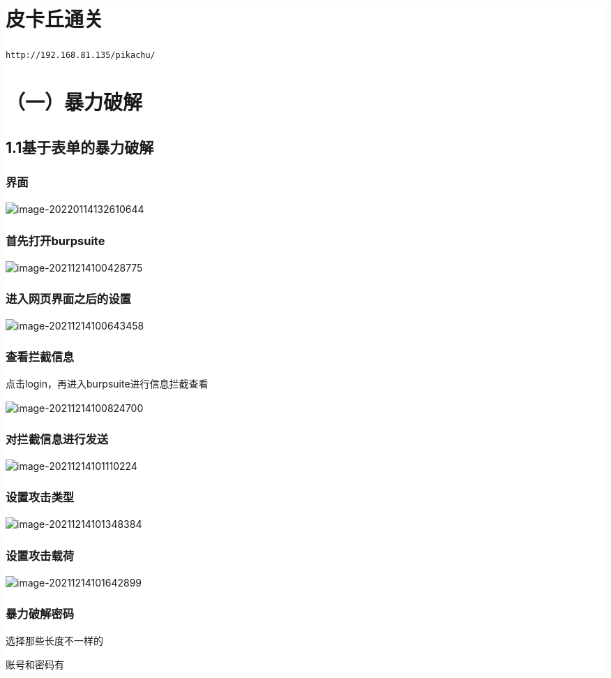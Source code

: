 # 皮卡丘通关

```
http://192.168.81.135/pikachu/
```

# （一）暴力破解

## 1.1基于表单的暴力破解

### 界面

![image-20220114132610644](https://gitee.com/xxb667/img/raw/master/img/image-20220114132610644.png)

### 首先打开burpsuite

![image-20211214100428775](https://gitee.com/xxb667/img/raw/master/img/image-20211214100428775.png)

### 进入网页界面之后的设置

![image-20211214100643458](https://gitee.com/xxb667/img/raw/master/img/image-20211214100643458.png)

### 查看拦截信息

点击login，再进入burpsuite进行信息拦截查看

![image-20211214100824700](https://gitee.com/xxb667/img/raw/master/img/image-20211214100824700.png)

### 对拦截信息进行发送

![image-20211214101110224](https://gitee.com/xxb667/img/raw/master/img/image-20211214101110224.png)

### 设置攻击类型

![image-20211214101348384](https://gitee.com/xxb667/img/raw/master/img/image-20211214101348384.png)

### 设置攻击载荷

![image-20211214101642899](https://gitee.com/xxb667/img/raw/master/img/image-20211214101642899.png)



### 暴力破解密码

选择那些长度不一样的

账号和密码有
